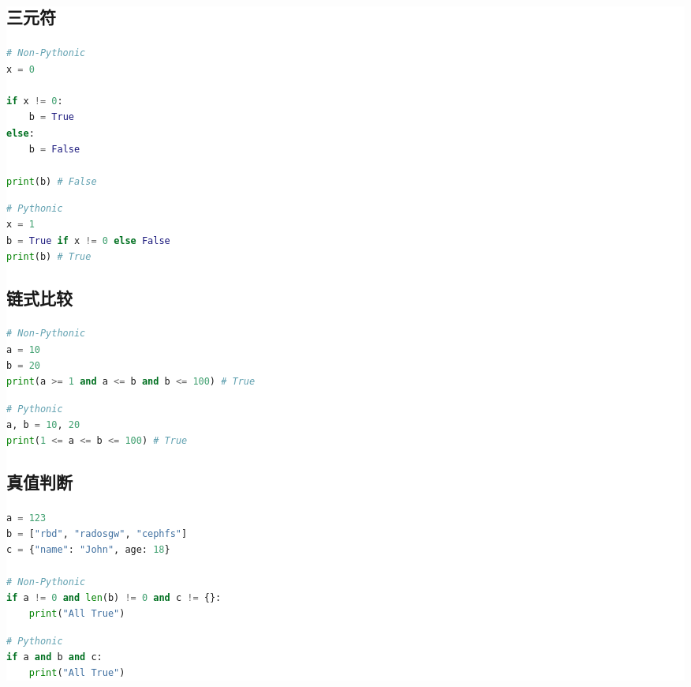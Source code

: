 ## 三元符

```python
# Non-Pythonic
x = 0

if x != 0:
    b = True
else:
    b = False

print(b) # False
```

```python
# Pythonic
x = 1
b = True if x != 0 else False
print(b) # True
```

## 链式比较

```python
# Non-Pythonic
a = 10
b = 20
print(a >= 1 and a <= b and b <= 100) # True
```

```python
# Pythonic
a, b = 10, 20
print(1 <= a <= b <= 100) # True
```

## 真值判断

```python
a = 123
b = ["rbd", "radosgw", "cephfs"]
c = {"name": "John", age: 18}

# Non-Pythonic
if a != 0 and len(b) != 0 and c != {}:
    print("All True")
```

```python
# Pythonic
if a and b and c:
    print("All True")
```
